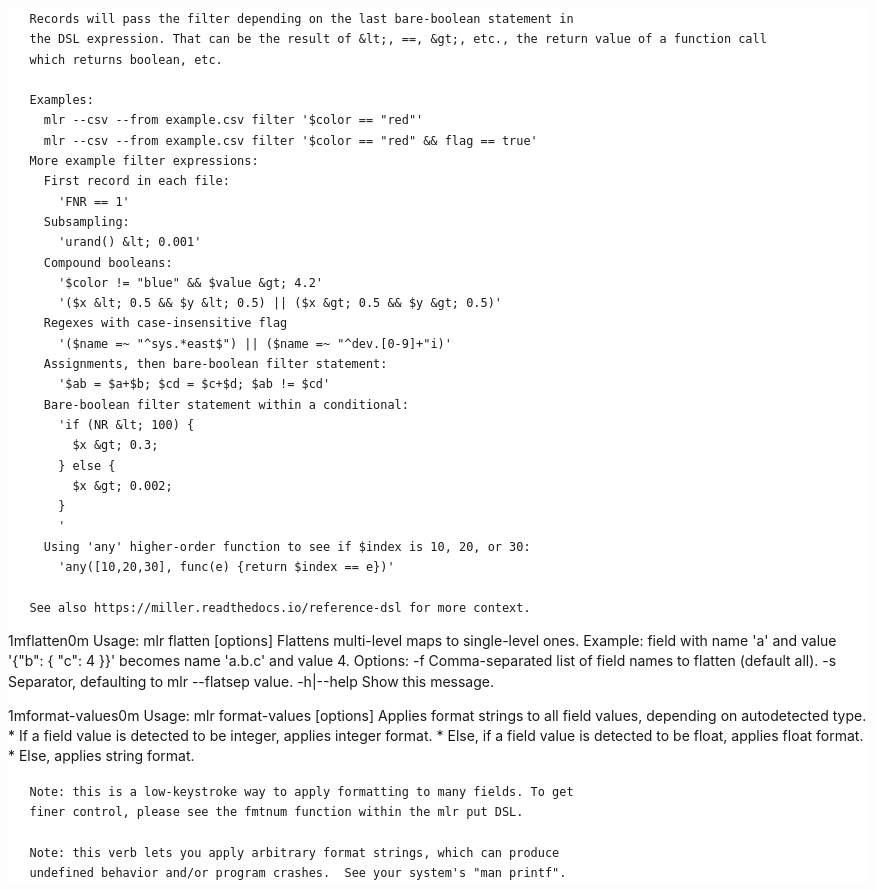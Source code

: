        Records will pass the filter depending on the last bare-boolean statement in
       the DSL expression. That can be the result of &lt;, ==, &gt;, etc., the return value of a function call
       which returns boolean, etc.

       Examples:
         mlr --csv --from example.csv filter '$color == "red"'
         mlr --csv --from example.csv filter '$color == "red" && flag == true'
       More example filter expressions:
         First record in each file:
           'FNR == 1'
         Subsampling:
           'urand() &lt; 0.001'
         Compound booleans:
           '$color != "blue" && $value &gt; 4.2'
           '($x &lt; 0.5 && $y &lt; 0.5) || ($x &gt; 0.5 && $y &gt; 0.5)'
         Regexes with case-insensitive flag
           '($name =~ "^sys.*east$") || ($name =~ "^dev.[0-9]+"i)'
         Assignments, then bare-boolean filter statement:
           '$ab = $a+$b; $cd = $c+$d; $ab != $cd'
         Bare-boolean filter statement within a conditional:
           'if (NR &lt; 100) {
             $x &gt; 0.3;
           } else {
             $x &gt; 0.002;
           }
           '
         Using 'any' higher-order function to see if $index is 10, 20, or 30:
           'any([10,20,30], func(e) {return $index == e})'

       See also https://miller.readthedocs.io/reference-dsl for more context.

   1mflatten0m
       Usage: mlr flatten [options]
       Flattens multi-level maps to single-level ones. Example: field with name 'a'
       and value '{"b": { "c": 4 }}' becomes name 'a.b.c' and value 4.
       Options:
       -f Comma-separated list of field names to flatten (default all).
       -s Separator, defaulting to mlr --flatsep value.
       -h|--help Show this message.

   1mformat-values0m
       Usage: mlr format-values [options]
       Applies format strings to all field values, depending on autodetected type.
       * If a field value is detected to be integer, applies integer format.
       * Else, if a field value is detected to be float, applies float format.
       * Else, applies string format.

       Note: this is a low-keystroke way to apply formatting to many fields. To get
       finer control, please see the fmtnum function within the mlr put DSL.

       Note: this verb lets you apply arbitrary format strings, which can produce
       undefined behavior and/or program crashes.  See your system's "man printf".
